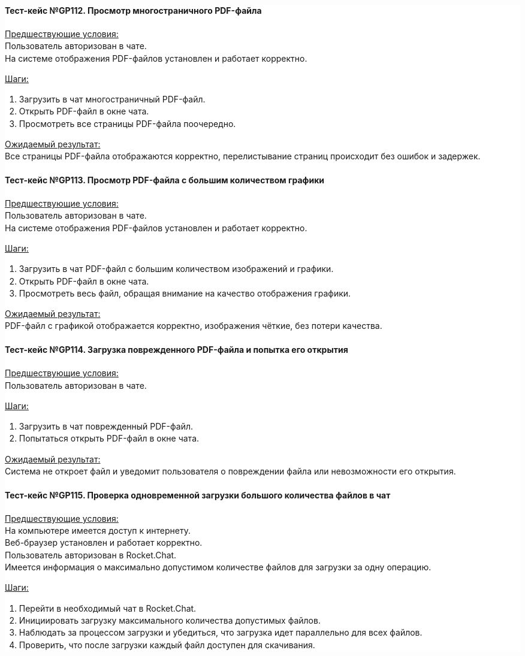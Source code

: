 #### Тест-кейс №GP112. Просмотр многостраничного PDF-файла

<u>Предшествующие условия:</u>  
Пользователь авторизован в чате.  
На системе отображения PDF-файлов установлен и работает корректно.

<u>Шаги:</u>  
1. Загрузить в чат многостраничный PDF-файл.
2. Открыть PDF-файл в окне чата.
3. Просмотреть все страницы PDF-файла поочередно.

<u>Ожидаемый результат:</u>  
Все страницы PDF-файла отображаются корректно, перелистывание страниц происходит без ошибок и задержек.

#### Тест-кейс №GP113. Просмотр PDF-файла с большим количеством графики

<u>Предшествующие условия:</u>  
Пользователь авторизован в чате.  
На системе отображения PDF-файлов установлен и работает корректно.

<u>Шаги:</u>  
1. Загрузить в чат PDF-файл с большим количеством изображений и графики.
2. Открыть PDF-файл в окне чата.
3. Просмотреть весь файл, обращая внимание на качество отображения графики.

<u>Ожидаемый результат:</u>  
PDF-файл с графикой отображается корректно, изображения чёткие, без потери качества.

#### Тест-кейс №GP114. Загрузка поврежденного PDF-файла и попытка его открытия

<u>Предшествующие условия:</u>  
Пользователь авторизован в чате.

<u>Шаги:</u>  
1. Загрузить в чат поврежденный PDF-файл.
2. Попытаться открыть PDF-файл в окне чата.

<u>Ожидаемый результат:</u>  
Система не откроет файл и уведомит пользователя о повреждении файла или невозможности его открытия.

#### Тест-кейс №GP115. Проверка одновременной загрузки большого количества файлов в чат

<u>Предшествующие условия:</u>  
На компьютере имеется доступ к интернету.  
Веб-браузер установлен и работает корректно.  
Пользователь авторизован в Rocket.Chat.  
Имеется информация о максимально допустимом количестве файлов для загрузки за одну операцию.

<u>Шаги:</u>  
1. Перейти в необходимый чат в Rocket.Chat.  
2. Инициировать загрузку максимального количества допустимых файлов.  
3. Наблюдать за процессом загрузки и убедиться, что загрузка идет параллельно для всех файлов.  
4. Проверить, что после загрузки каждый файл доступен для скачивания.
